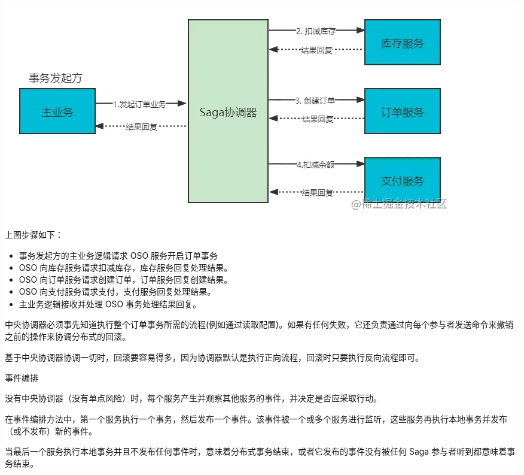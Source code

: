 ![命令协调](image/format,png-20220920165356521.png)

上图步骤如下：

- 事务发起方的主业务逻辑请求 OSO 服务开启订单事务
- OSO 向库存服务请求扣减库存，库存服务回复处理结果。
- OSO 向订单服务请求创建订单，订单服务回复创建结果。
- OSO 向支付服务请求支付，支付服务回复处理结果。
- 主业务逻辑接收并处理 OSO 事务处理结果回复。

中央协调器必须事先知道执行整个订单事务所需的流程(例如通过读取配置)。如果有任何失败，它还负责通过向每个参与者发送命令来撤销之前的操作来协调分布式的回滚。

基于中央协调器协调一切时，回滚要容易得多，因为协调器默认是执行正向流程，回滚时只要执行反向流程即可。

事件编排

没有中央协调器（没有单点风险）时，每个服务产生并观察其他服务的事件，并决定是否应采取行动。

在事件编排方法中，第一个服务执行一个事务，然后发布一个事件。该事件被一个或多个服务进行监听，这些服务再执行本地事务并发布（或不发布）新的事件。

当最后一个服务执行本地事务并且不发布任何事件时，意味着分布式事务结束，或者它发布的事件没有被任何 Saga 参与者听到都意味着事务结束。

